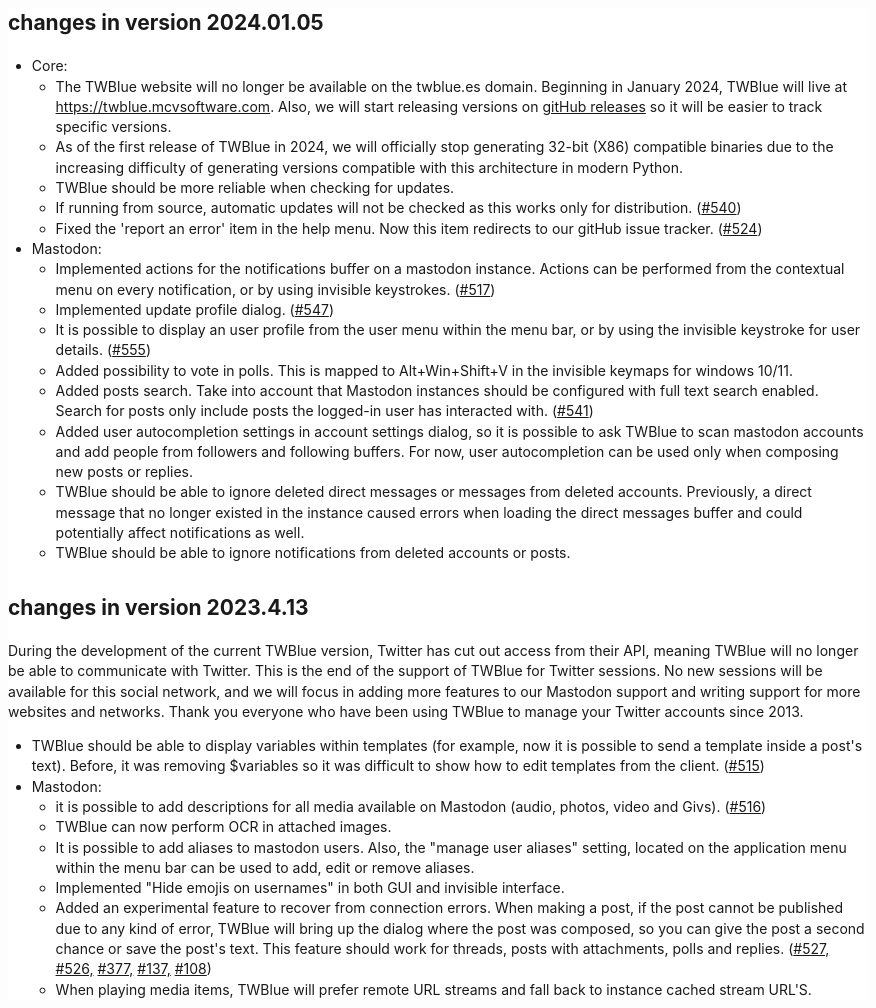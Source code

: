 ## changes in version 2024.01.05

* Core:
    * The TWBlue website will no longer be available on the twblue.es domain. Beginning in January 2024, TWBlue will live at https://twblue.mcvsoftware.com. Also, we will start releasing versions on [gitHub releases](https://github.com/mcv-software/twblue/releases) so it will be easier to track specific versions.
    * As of the first release of TWBlue in 2024, we will officially stop generating 32-bit (X86) compatible binaries due to the increasing difficulty of generating versions compatible with this architecture in modern Python.
    * TWBlue should be more reliable when checking for updates.
    * If running from source, automatic updates will not be checked as this works only for distribution. ([#540](https://github.com/MCV-Software/TWBlue/pull/540))
    * Fixed the 'report an error' item in the help menu. Now this item redirects to our gitHub issue tracker. ([#524](https://github.com/MCV-Software/TWBlue/pull/524))
* Mastodon:
    * Implemented actions for the notifications buffer on a mastodon instance. Actions can be performed from the contextual menu on every notification, or by using invisible keystrokes. ([#517](https://github.com/mcv-software/twblue/issues/517))
    * Implemented update profile dialog. ([#547](https://github.com/MCV-Software/TWBlue/pull/547))
    * It is possible to display an user profile from the user menu within the menu bar, or by using the invisible keystroke for user details. ([#555](https://github.com/MCV-Software/TWBlue/pull/555))
    * Added possibility to vote in polls. This is mapped to Alt+Win+Shift+V in the invisible keymaps for windows 10/11.
    * Added posts search. Take into account that Mastodon instances should be configured with full text search enabled. Search for posts only include posts the logged-in user has interacted with. ([#541](https://github.com/MCV-Software/TWBlue/pull/541))
    * Added user autocompletion settings in account settings dialog, so it is possible to ask TWBlue to scan mastodon accounts and add people from followers and following buffers. For now, user autocompletion can be used only when composing new posts or replies.
    * TWBlue should be able to ignore deleted direct messages or messages from deleted accounts. Previously, a direct message that no longer existed in the instance caused errors when loading the direct messages buffer and could potentially affect notifications as well.
    * TWBlue should be able to ignore notifications from deleted accounts or posts.

## changes in version 2023.4.13

During the development of the current TWBlue version, Twitter has cut out access from their API, meaning TWBlue will no longer be able to communicate with Twitter. This is the end of the support of TWBlue for Twitter sessions. No new sessions will be available for this social network, and we will focus in adding more features to our Mastodon support and writing support for more websites and networks. Thank you everyone who have been using TWBlue to manage your Twitter accounts since 2013.

* TWBlue should be able to display variables within templates (for example, now it is possible to send a template inside a post's text). Before, it was removing $variables so it was difficult to show how to edit templates from the client. ([#515](https://github.com/MCV-Software/TWBlue/issues/515))
* Mastodon:
    * it is possible to add descriptions for all media available on Mastodon (audio, photos, video and Givs). ([#516](https://github.com/MCV-Software/TWBlue/issues/516))
    * TWBlue can now perform OCR in attached images.
    * It is possible to add aliases to mastodon users. Also, the "manage user aliases" setting, located on the application menu within the menu bar can be used to add, edit or remove aliases.
    * Implemented "Hide emojis on usernames" in both GUI and invisible interface.
    * Added an experimental feature to recover from connection errors. When making a post, if the post cannot be published due to any kind of error, TWBlue will bring up the dialog where the post was composed, so you can give the post a second chance or save the post's text. This feature should work for threads, posts with attachments, polls and replies. ([#527,](https://github.com/MCV-Software/TWBlue/issues/527) [#526,](https://github.com/MCV-Software/TWBlue/issues/526) [#377,](https://github.com/MCV-Software/TWBlue/issues/377) [#137,](https://github.com/MCV-Software/TWBlue/issues/137) [#108](https://github.com/MCV-Software/TWBlue/issues/108))
    * When playing media items, TWBlue will prefer remote URL streams and fall back to instance cached stream URL'S.